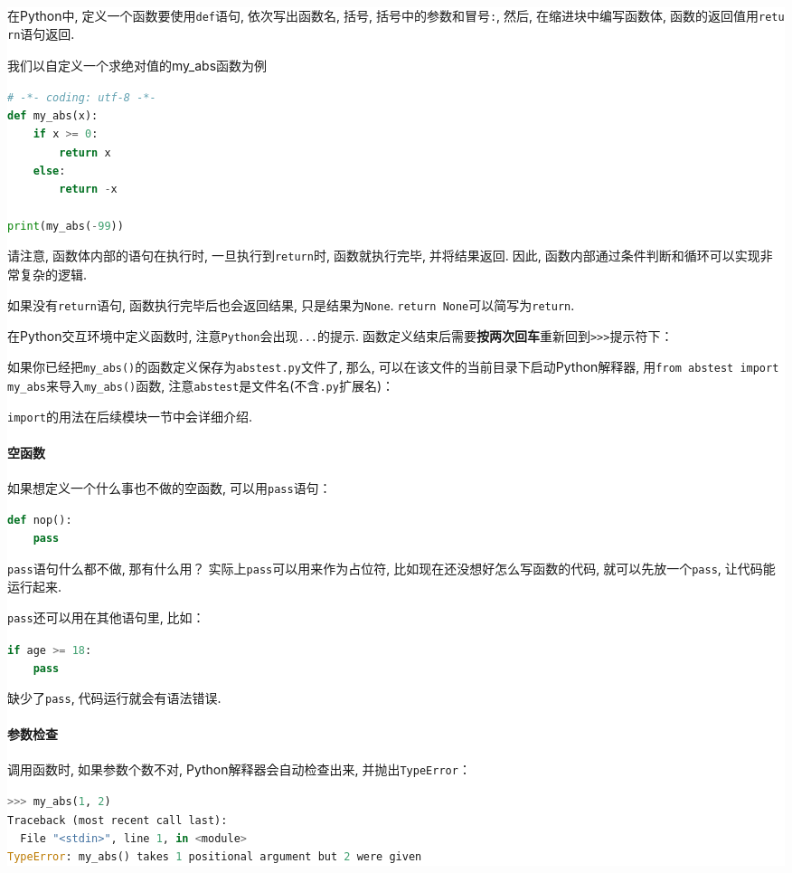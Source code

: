 在Python中, 定义一个函数要使用`def`语句, 
依次写出函数名, 括号, 括号中的参数和冒号`:`, 然后, 在缩进块中编写函数体, 函数的返回值用`return`语句返回. 

我们以自定义一个求绝对值的my_abs函数为例

```python
# -*- coding: utf-8 -*-
def my_abs(x):
    if x >= 0:
        return x
    else:
        return -x

print(my_abs(-99))
```

请注意, 函数体内部的语句在执行时, 一旦执行到`return`时, 函数就执行完毕, 并将结果返回. 因此, 函数内部通过条件判断和循环可以实现非常复杂的逻辑. 

如果没有`return`语句, 函数执行完毕后也会返回结果, 只是结果为`None`. 
`return None`可以简写为`return`. 

在Python交互环境中定义函数时, 注意`Python`会出现`...`的提示. 
函数定义结束后需要**按两次回车**重新回到`>>>`提示符下：

如果你已经把`my_abs()`的函数定义保存为`abstest.py`文件了, 
那么, 可以在该文件的当前目录下启动Python解释器, 用`from abstest import my_abs`来导入`my_abs()`函数, 注意`abstest`是文件名(不含`.py`扩展名)：

`import`的用法在后续模块一节中会详细介绍. 

#### 空函数

如果想定义一个什么事也不做的空函数, 可以用`pass`语句：

```python
def nop():
    pass
```

`pass`语句什么都不做, 那有什么用？
实际上`pass`可以用来作为占位符, 比如现在还没想好怎么写函数的代码, 就可以先放一个`pass`, 让代码能运行起来. 

`pass`还可以用在其他语句里, 比如：

```python
if age >= 18:
    pass
```

缺少了`pass`, 代码运行就会有语法错误. 

#### 参数检查

调用函数时, 如果参数个数不对, Python解释器会自动检查出来, 并抛出`TypeError`：

```python
>>> my_abs(1, 2)
Traceback (most recent call last):
  File "<stdin>", line 1, in <module>
TypeError: my_abs() takes 1 positional argument but 2 were given
```
